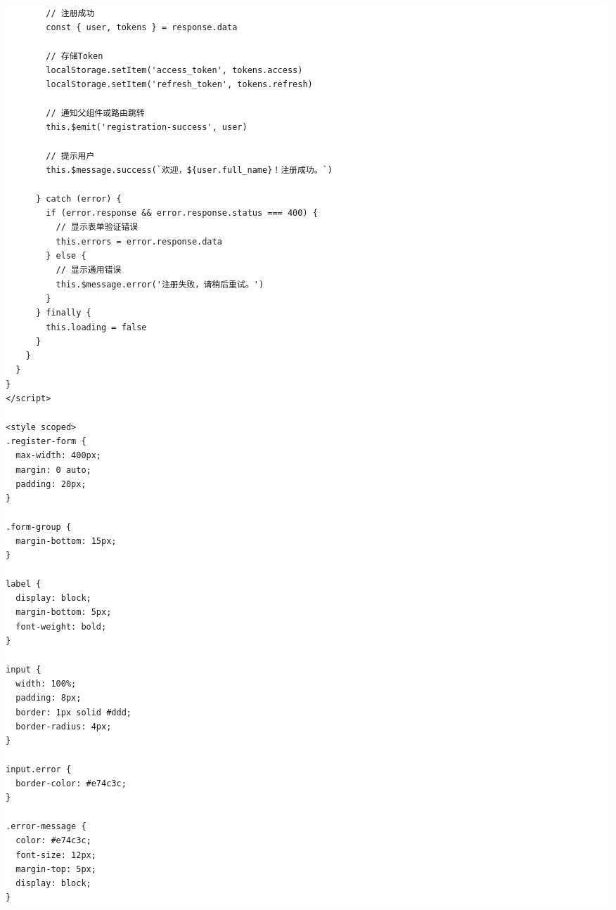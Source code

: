 ```vue
        // 注册成功
        const { user, tokens } = response.data
        
        // 存储Token
        localStorage.setItem('access_token', tokens.access)
        localStorage.setItem('refresh_token', tokens.refresh)
        
        // 通知父组件或路由跳转
        this.$emit('registration-success', user)
        
        // 提示用户
        this.$message.success(`欢迎，${user.full_name}！注册成功。`)
        
      } catch (error) {
        if (error.response && error.response.status === 400) {
          // 显示表单验证错误
          this.errors = error.response.data
        } else {
          // 显示通用错误
          this.$message.error('注册失败，请稍后重试。')
        }
      } finally {
        this.loading = false
      }
    }
  }
}
</script>

<style scoped>
.register-form {
  max-width: 400px;
  margin: 0 auto;
  padding: 20px;
}

.form-group {
  margin-bottom: 15px;
}

label {
  display: block;
  margin-bottom: 5px;
  font-weight: bold;
}

input {
  width: 100%;
  padding: 8px;
  border: 1px solid #ddd;
  border-radius: 4px;
}

input.error {
  border-color: #e74c3c;
}

.error-message {
  color: #e74c3c;
  font-size: 12px;
  margin-top: 5px;
  display: block;
}
```